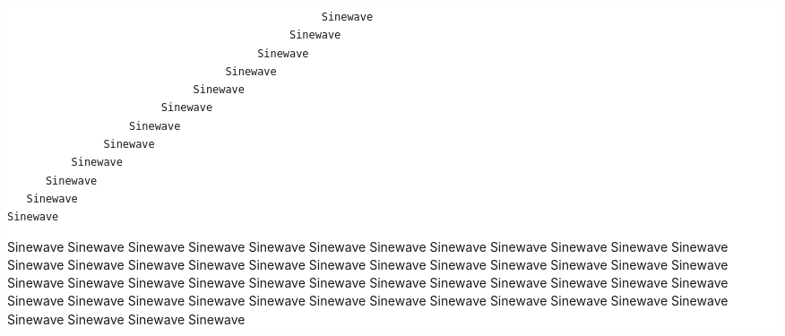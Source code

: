                                                      Sinewave
                                                Sinewave
                                           Sinewave
                                      Sinewave
                                 Sinewave
                            Sinewave
                       Sinewave
                   Sinewave
              Sinewave
          Sinewave
       Sinewave
    Sinewave
  Sinewave
Sinewave
Sinewave
Sinewave
 Sinewave
   Sinewave
      Sinewave
         Sinewave
             Sinewave
                 Sinewave
                      Sinewave
                          Sinewave
                               Sinewave
                                    Sinewave
                                         Sinewave
                                              Sinewave
                                                   Sinewave
                                                        Sinewave
                                                           Sinewave
                                                               Sinewave
                                                                  Sinewave
                                                                    Sinewave
                                                                      Sinewave
                                                                        Sinewave
                                                                        Sinewave
                                                                       Sinewave
                                                                     Sinewave
                                                                   Sinewave
                                                                Sinewave
                                                             Sinewave
                                                         Sinewave
                                                     Sinewave
                                                Sinewave
                                           Sinewave
                                      Sinewave
                                 Sinewave
                            Sinewave
                       Sinewave
                   Sinewave
              Sinewave
          Sinewave
       Sinewave
    Sinewave
  Sinewave
Sinewave
Sinewave
Sinewave
 Sinewave
   Sinewave
      Sinewave
         Sinewave
             Sinewave